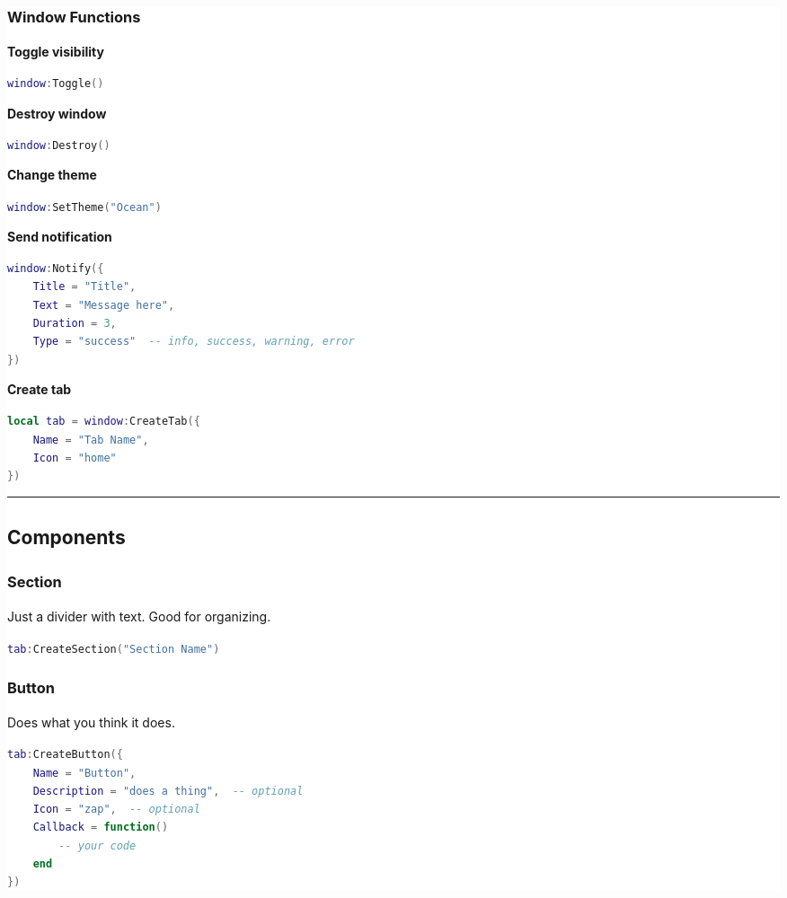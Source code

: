 ### Window Functions

**Toggle visibility**
```lua
window:Toggle()
```

**Destroy window**
```lua
window:Destroy()
```

**Change theme**
```lua
window:SetTheme("Ocean")
```

**Send notification**
```lua
window:Notify({
    Title = "Title",
    Text = "Message here",
    Duration = 3,
    Type = "success"  -- info, success, warning, error
})
```

**Create tab**
```lua
local tab = window:CreateTab({
    Name = "Tab Name",
    Icon = "home"
})
```

---

## Components

### Section
Just a divider with text. Good for organizing.

```lua
tab:CreateSection("Section Name")
```

### Button
Does what you think it does.

```lua
tab:CreateButton({
    Name = "Button",
    Description = "does a thing",  -- optional
    Icon = "zap",  -- optional
    Callback = function()
        -- your code
    end
})
```

